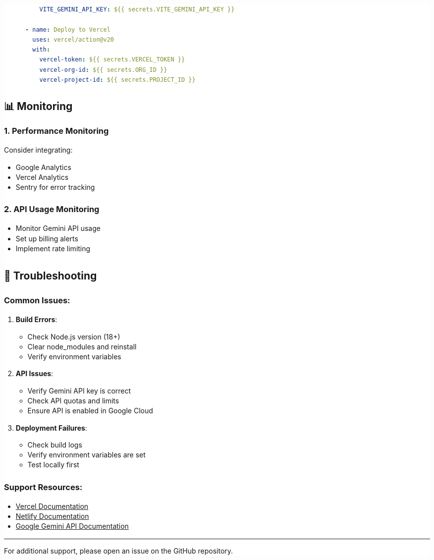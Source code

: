 ```yaml
          VITE_GEMINI_API_KEY: ${{ secrets.VITE_GEMINI_API_KEY }}

      - name: Deploy to Vercel
        uses: vercel/action@v20
        with:
          vercel-token: ${{ secrets.VERCEL_TOKEN }}
          vercel-org-id: ${{ secrets.ORG_ID }}
          vercel-project-id: ${{ secrets.PROJECT_ID }}
```

## 📊 Monitoring

### 1. Performance Monitoring

Consider integrating:

- Google Analytics
- Vercel Analytics
- Sentry for error tracking

### 2. API Usage Monitoring

- Monitor Gemini API usage
- Set up billing alerts
- Implement rate limiting

## 🔧 Troubleshooting

### Common Issues:

1. **Build Errors**:

   - Check Node.js version (18+)
   - Clear node_modules and reinstall
   - Verify environment variables

2. **API Issues**:

   - Verify Gemini API key is correct
   - Check API quotas and limits
   - Ensure API is enabled in Google Cloud

3. **Deployment Failures**:
   - Check build logs
   - Verify environment variables are set
   - Test locally first

### Support Resources:

- [Vercel Documentation](https://vercel.com/docs)
- [Netlify Documentation](https://docs.netlify.com/)
- [Google Gemini API Documentation](https://ai.google.dev/docs)

---

For additional support, please open an issue on the GitHub repository.
